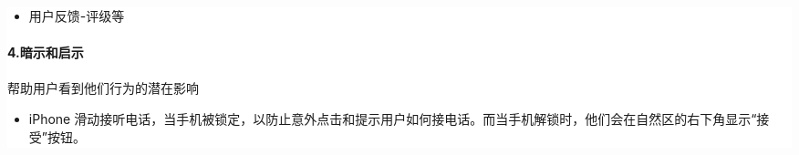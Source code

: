 *   用户反馈-评级等

#### 4.暗示和启示

帮助用户看到他们行为的潜在影响

*   iPhone 滑动接听电话，当手机被锁定，以防止意外点击和提示用户如何接电话。而当手机解锁时，他们会在自然区的右下角显示“接受”按钮。
